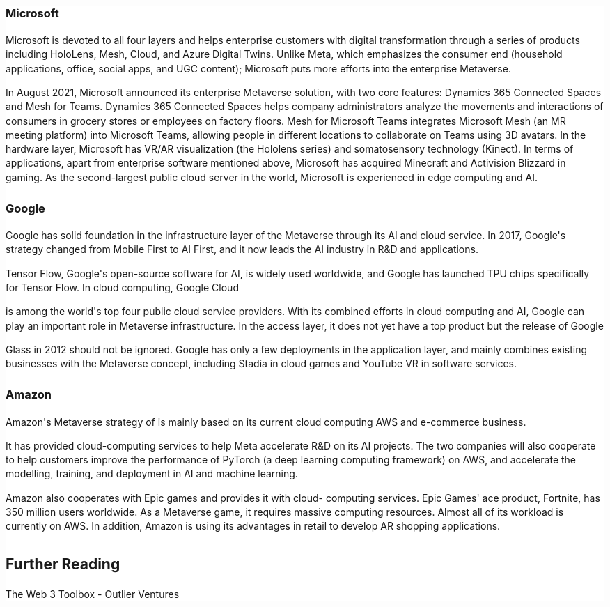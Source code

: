 ### Microsoft

Microsoft is devoted to all four layers and helps enterprise customers with digital transformation through a series of products including HoloLens, Mesh, Cloud, and Azure Digital Twins. Unlike Meta, which emphasizes the consumer end (household applications, office, social apps, and UGC content); Microsoft puts more efforts into the enterprise Metaverse.

In August 2021, Microsoft announced its enterprise Metaverse solution, with two core features: Dynamics 365 Connected Spaces and Mesh for Teams. Dynamics 365 Connected Spaces helps company administrators analyze the movements and interactions of consumers in grocery stores or employees on factory floors. Mesh for Microsoft Teams integrates Microsoft Mesh (an MR meeting platform) into Microsoft Teams, allowing people in different locations to collaborate on Teams using 3D avatars. In the hardware layer, Microsoft has VR/AR visualization (the Hololens series) and somatosensory technology (Kinect). In terms of applications, apart from enterprise software mentioned above, Microsoft has acquired Minecraft and Activision Blizzard in gaming. As the second-largest public cloud server in the world, Microsoft is experienced in edge computing and AI.

### Google

Google has solid foundation in the infrastructure layer of the Metaverse through its AI and cloud service. In 2017, Google's strategy changed from Mobile First to AI First, and it now leads the AI industry in R&D and applications.

Tensor Flow, Google's open-source software for AI, is widely used worldwide, and Google has launched TPU chips specifically for Tensor Flow. In cloud computing, Google Cloud

is among the world's top four public cloud service providers. With its combined efforts in cloud computing and AI, Google can play an important role in Metaverse infrastructure. In the access layer, it does not yet have a top product but the release of Google

Glass in 2012 should not be ignored. Google has only a few deployments
 in the application layer, and mainly combines existing businesses with the Metaverse concept, including Stadia in cloud games and YouTube VR in software services.

### Amazon

Amazon's Metaverse strategy of is mainly based on its current cloud computing AWS and e-commerce business.

It has provided cloud-computing services to help Meta accelerate R&D on its AI projects. The two companies will also cooperate to help customers improve the performance of PyTorch (a deep learning computing framework) on AWS, and accelerate the modelling, training, and deployment in AI and machine learning.

Amazon also cooperates with Epic games and provides it with cloud- computing services. Epic Games' ace product, Fortnite, has 350 million users worldwide. As a Metaverse game, it requires massive computing resources. Almost all of its workload is currently on AWS. In addition, Amazon is using its advantages in retail to develop AR shopping applications.



## Further Reading

[The Web 3 Toolbox - Outlier Ventures](https://outlierventures.io/research/the-web-3-toolbox/)
